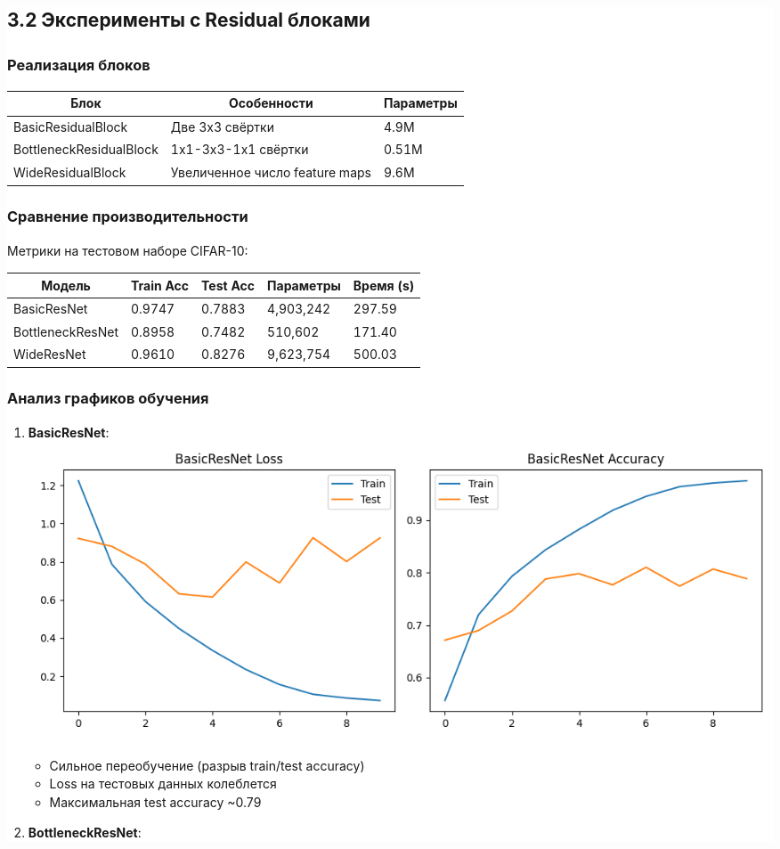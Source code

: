 ## 3.2 Эксперименты с Residual блоками

### Реализация блоков

| Блок                  | Особенности                       | Параметры |
|-----------------------|-----------------------------------|-----------|
| BasicResidualBlock    | Две 3x3 свёртки                   | 4.9M      |
|BottleneckResidualBlock| 1x1-3x3-1x1 свёртки               | 0.51M     |
| WideResidualBlock     | Увеличенное число feature maps    | 9.6M      |

### Сравнение производительности

Метрики на тестовом наборе CIFAR-10:

| Модель             | Train Acc | Test Acc | Параметры | Время (s) |
|--------------------|-----------|----------|-----------|-----------|
| BasicResNet        | 0.9747    | 0.7883   | 4,903,242 | 297.59    |
| BottleneckResNet   | 0.8958    | 0.7482   | 510,602   | 171.40    |
| WideResNet         | 0.9610    | 0.8276   | 9,623,754 | 500.03    |

### Анализ графиков обучения

1. **BasicResNet**:
![Feature maps анализ Residual](plots/custom_layers/BasicResNet_learning_curve.png)
   - Сильное переобучение (разрыв train/test accuracy)
   - Loss на тестовых данных колеблется
   - Максимальная test accuracy ~0.79

2. **BottleneckResNet**: